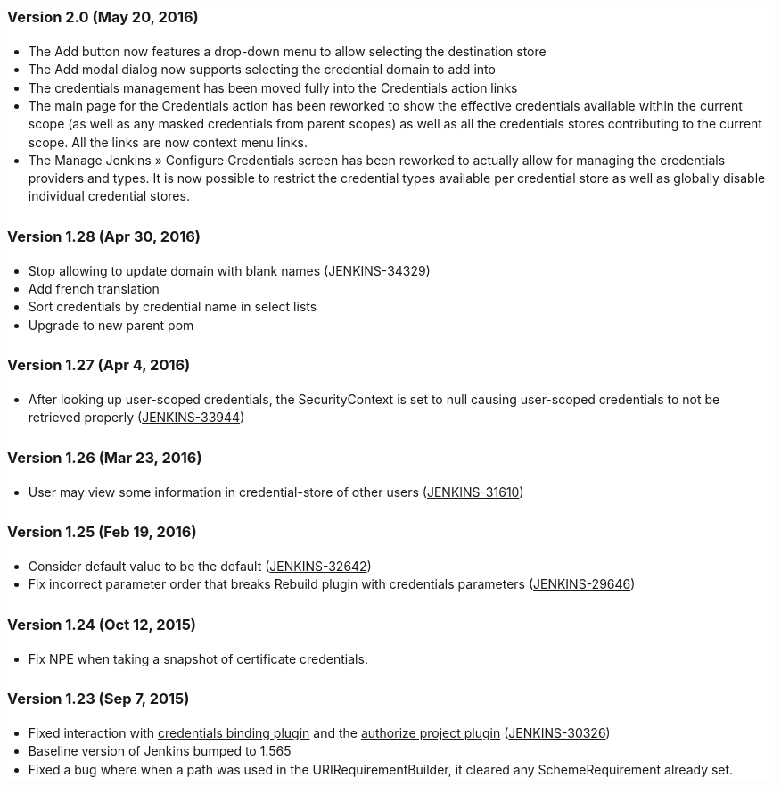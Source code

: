### Version 2.0 (May 20, 2016)

-   The Add button now features a drop-down menu to allow selecting the
    destination store
-   The Add modal dialog now supports selecting the credential domain to
    add into
-   The credentials management has been moved fully into the Credentials
    action links
-   The main page for the Credentials action has been reworked to show
    the effective credentials available within the current scope (as
    well as any masked credentials from parent scopes) as well as all
    the credentials stores contributing to the current scope. All the
    links are now context menu links.
-   The Manage Jenkins » Configure Credentials screen has been reworked
    to actually allow for managing the credentials providers and types.
    It is now possible to restrict the credential types available per
    credential store as well as globally disable individual credential
    stores.

### Version 1.28 (Apr 30, 2016)

-   Stop allowing to update domain with blank names ([JENKINS-34329](https://issues.jenkins-ci.org/browse/JENKINS-34329))
-   Add french translation
-   Sort credentials by credential name in select lists
-   Upgrade to new parent pom

### Version 1.27 (Apr 4, 2016)

-   After looking up user-scoped credentials, the SecurityContext is set
    to null causing user-scoped credentials to not be retrieved properly
    ([JENKINS-33944](https://issues.jenkins-ci.org/browse/JENKINS-33944))

### Version 1.26 (Mar 23, 2016)

-   User may view some information in credential-store of other users
    ([JENKINS-31610](https://issues.jenkins-ci.org/browse/JENKINS-31610))

### Version 1.25 (Feb 19, 2016)

-   Consider default value to be the default ([JENKINS-32642](https://issues.jenkins-ci.org/browse/JENKINS-32642))
-   Fix incorrect parameter order that breaks Rebuild plugin with
    credentials parameters ([JENKINS-29646](https://issues.jenkins-ci.org/browse/JENKINS-29646))

### Version 1.24 (Oct 12, 2015)

-   Fix NPE when taking a snapshot of certificate credentials.

### Version 1.23 (Sep 7, 2015)

-   Fixed interaction with [credentials binding plugin](https://plugins.jenkins.io/credentials-binding)
    and the [authorize project plugin](https://plugins.jenkins.io/authorize-project)
    ([JENKINS-30326](https://issues.jenkins-ci.org/browse/JENKINS-30326))
-   Baseline version of Jenkins bumped to 1.565
-   Fixed a bug where when a path was used in the URIRequirementBuilder,
    it cleared any SchemeRequirement already set.
